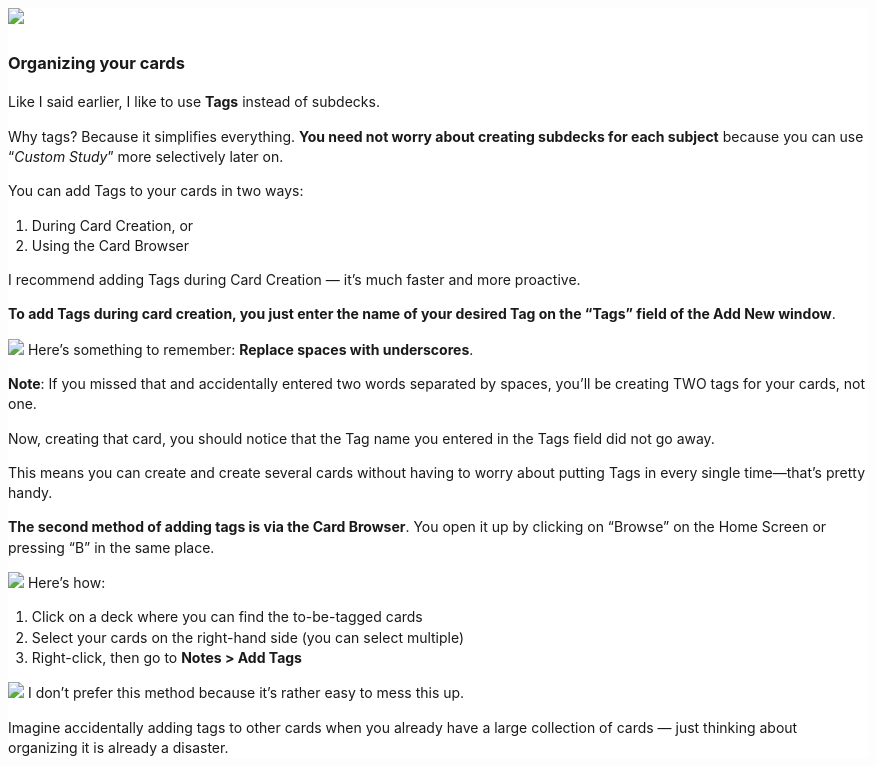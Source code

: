 
![](https://leananki.com/wp-content/uploads/2023/05/CleanShot-20230514212426.png)
### Organizing your cards


Like I said earlier, I like to use **Tags** instead of subdecks.


Why tags? Because it simplifies everything. **You need not worry about creating subdecks for each subject** because you can use “*Custom Study*” more selectively later on.


You can add Tags to your cards in two ways: 


1. During Card Creation, or
2. Using the Card Browser


I recommend adding Tags during Card Creation — it’s much faster and more proactive.


**To add Tags during card creation, you just enter the name of your desired Tag on the “Tags” field of the Add New window**.


![](https://leananki.com/wp-content/uploads/2023/05/CleanShot-20230514213443.gif)
Here’s something to remember: **Replace spaces with underscores**.


**Note**: If you missed that and accidentally entered two words separated by spaces, you’ll be creating TWO tags for your cards, not one.


Now, creating that card, you should notice that the Tag name you entered in the Tags field did not go away.


This means you can create and create several cards without having to worry about putting Tags in every single time—that’s pretty handy.


**The second method of adding tags is via the Card Browser**. You open it up by clicking on “Browse” on the Home Screen or pressing “B” in the same place.


![](https://leananki.com/wp-content/uploads/2023/05/CleanShot-20230514213852.png)
Here’s how:


1. Click on a deck where you can find the to-be-tagged cards
2. Select your cards on the right-hand side (you can select multiple)
3. Right-click, then go to **Notes > Add Tags**


![](https://leananki.com/wp-content/uploads/2023/05/CleanShot-20230514213908.gif)
I don’t prefer this method because it’s rather easy to mess this up. 


Imagine accidentally adding tags to other cards when you already have a large collection of cards — just thinking about organizing it is already a disaster.
